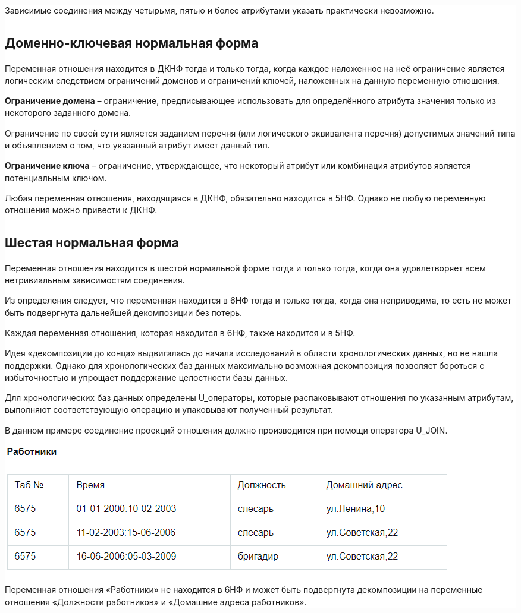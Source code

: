 Зависимые соединения между четырьмя, пятью и более атрибутами указать практически невозможно.

## Доменно-ключевая нормальная форма
Переменная отношения находится в ДКНФ тогда и только тогда, когда каждое наложенное на неё ограничение является логическим следствием ограничений доменов и ограничений ключей, наложенных на данную переменную отношения.

**Ограничение домена** – ограничение, предписывающее использовать для определённого атрибута значения только из некоторого заданного домена.

Ограничение по своей сути является заданием перечня (или логического эквивалента перечня) допустимых значений типа и объявлением о том, что указанный атрибут имеет данный тип.

**Ограничение ключа** – ограничение, утверждающее, что некоторый атрибут или комбинация атрибутов является потенциальным ключом.

Любая переменная отношения, находящаяся в ДКНФ, обязательно находится в 5НФ. Однако не любую переменную отношения можно привести к ДКНФ.

## Шестая нормальная форма
Переменная отношения находится в шестой нормальной форме тогда и только тогда, когда она удовлетворяет всем нетривиальным зависимостям соединения.

Из определения следует, что переменная находится в 6НФ тогда и только тогда, когда она неприводима, то есть не может быть подвергнута дальнейшей декомпозиции без потерь. 

Каждая переменная отношения, которая находится в 6НФ, также находится и в 5НФ.

Идея «декомпозиции до конца» выдвигалась до начала исследований в области хронологических данных, но не нашла поддержки. Однако для хронологических баз данных максимально возможная декомпозиция позволяет бороться с избыточностью и упрощает поддержание целостности базы данных.

Для хронологических баз данных определены U_операторы, которые распаковывают отношения по указанным атрибутам, выполняют соответствующую операцию и упаковывают полученный результат.

В данном примере соединение проекций отношения должно производится при помощи оператора U_JOIN.

![Таблица работники](https://github.com/Barsuchek/SQL-theory/blob/main/Info/Photo/НормализацияОтношений/ТаблицаРаботники.png)

Переменная отношения «Работники» не находится в 6НФ и может быть подвергнута декомпозиции на переменные отношения «Должности работников» и «Домашние адреса работников».
